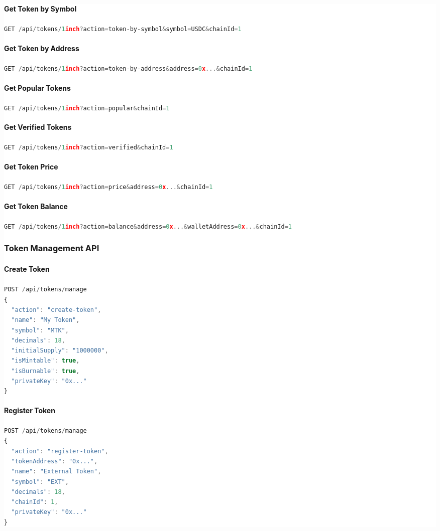 #### Get Token by Symbol

```javascript
GET /api/tokens/1inch?action=token-by-symbol&symbol=USDC&chainId=1
```

#### Get Token by Address

```javascript
GET /api/tokens/1inch?action=token-by-address&address=0x...&chainId=1
```

#### Get Popular Tokens

```javascript
GET /api/tokens/1inch?action=popular&chainId=1
```

#### Get Verified Tokens

```javascript
GET /api/tokens/1inch?action=verified&chainId=1
```

#### Get Token Price

```javascript
GET /api/tokens/1inch?action=price&address=0x...&chainId=1
```

#### Get Token Balance

```javascript
GET /api/tokens/1inch?action=balance&address=0x...&walletAddress=0x...&chainId=1
```

### Token Management API

#### Create Token

```javascript
POST /api/tokens/manage
{
  "action": "create-token",
  "name": "My Token",
  "symbol": "MTK",
  "decimals": 18,
  "initialSupply": "1000000",
  "isMintable": true,
  "isBurnable": true,
  "privateKey": "0x..."
}
```

#### Register Token

```javascript
POST /api/tokens/manage
{
  "action": "register-token",
  "tokenAddress": "0x...",
  "name": "External Token",
  "symbol": "EXT",
  "decimals": 18,
  "chainId": 1,
  "privateKey": "0x..."
}
```
